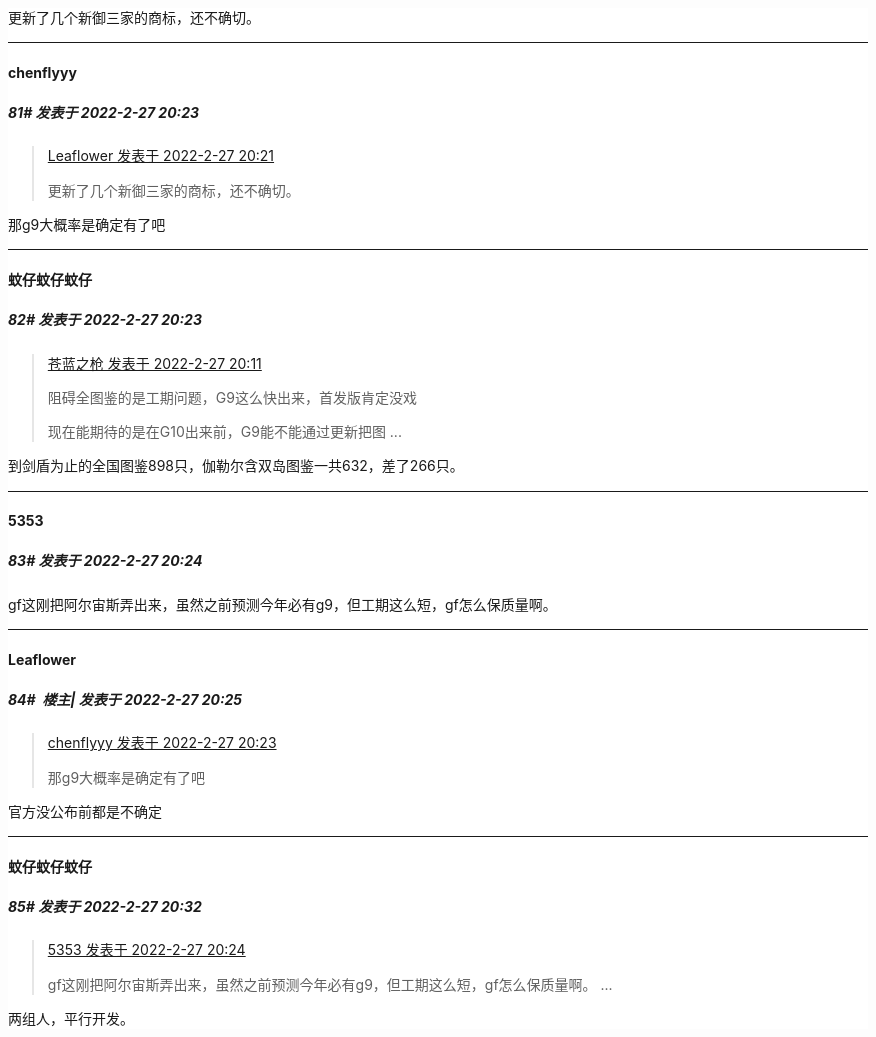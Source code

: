 更新了几个新御三家的商标，还不确切。

*****

####  chenflyyy  
##### 81#       发表于 2022-2-27 20:23

<blockquote><a href="httphttps://bbs.saraba1st.com/2b/forum.php?mod=redirect&amp;goto=findpost&amp;pid=54853521&amp;ptid=2053836" target="_blank">Leaflower 发表于 2022-2-27 20:21</a>

更新了几个新御三家的商标，还不确切。</blockquote>
那g9大概率是确定有了吧

*****

####  蚊仔蚊仔蚊仔  
##### 82#       发表于 2022-2-27 20:23

<blockquote><a href="httphttps://bbs.saraba1st.com/2b/forum.php?mod=redirect&amp;goto=findpost&amp;pid=54853418&amp;ptid=2053836" target="_blank">苍蓝之枪 发表于 2022-2-27 20:11</a>

阻碍全图鉴的是工期问题，G9这么快出来，首发版肯定没戏

现在能期待的是在G10出来前，G9能不能通过更新把图 ...</blockquote>
到剑盾为止的全国图鉴898只，伽勒尔含双岛图鉴一共632，差了266只。

*****

####  5353  
##### 83#       发表于 2022-2-27 20:24

gf这刚把阿尔宙斯弄出来，虽然之前预测今年必有g9，但工期这么短，gf怎么保质量啊。

*****

####  Leaflower  
##### 84#         楼主| 发表于 2022-2-27 20:25

<blockquote><a href="httphttps://bbs.saraba1st.com/2b/forum.php?mod=redirect&amp;goto=findpost&amp;pid=54853546&amp;ptid=2053836" target="_blank">chenflyyy 发表于 2022-2-27 20:23</a>

那g9大概率是确定有了吧</blockquote>

官方没公布前都是不确定



*****

####  蚊仔蚊仔蚊仔  
##### 85#       发表于 2022-2-27 20:32

<blockquote><a href="httphttps://bbs.saraba1st.com/2b/forum.php?mod=redirect&amp;goto=findpost&amp;pid=54853563&amp;ptid=2053836" target="_blank">5353 发表于 2022-2-27 20:24</a>

gf这刚把阿尔宙斯弄出来，虽然之前预测今年必有g9，但工期这么短，gf怎么保质量啊。 ...</blockquote>
两组人，平行开发。
